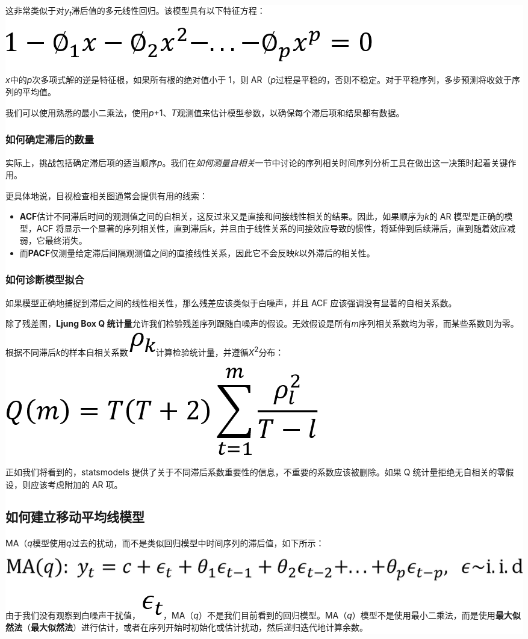 这非常类似于对*y*<sub style="font-style: italic;">t</sub>滞后值的多元线性回归。该模型具有以下特征方程：

![](img/B15439_09_033.png)

*x*中的*p*次多项式解的逆是特征根，如果所有根的绝对值小于 1，则 AR（*p*过程是平稳的，否则不稳定。对于平稳序列，多步预测将收敛于序列的平均值。

我们可以使用熟悉的最小二乘法，使用*p*+1、*T*观测值来估计模型参数，以确保每个滞后项和结果都有数据。

### 如何确定滞后的数量

实际上，挑战包括确定滞后项的适当顺序*p*。我们在*如何测量自相关*一节中讨论的序列相关时间序列分析工具在做出这一决策时起着关键作用。

更具体地说，目视检查相关图通常会提供有用的线索：

*   **ACF**估计不同滞后时间的观测值之间的自相关，这反过来又是直接和间接线性相关的结果。因此，如果顺序为*k*的 AR 模型是正确的模型，ACF 将显示一个显著的序列相关性，直到滞后*k*，并且由于线性关系的间接效应导致的惯性，将延伸到后续滞后，直到随着效应减弱，它最终消失。
*   而**PACF**仅测量给定滞后间隔观测值之间的直接线性关系，因此它不会反映*k*以外滞后的相关性。

### 如何诊断模型拟合

如果模型正确地捕捉到滞后之间的线性相关性，那么残差应该类似于白噪声，并且 ACF 应该强调没有显著的自相关系数。

除了残差图，**Ljung Box Q 统计量**允许我们检验残差序列跟随白噪声的假设。无效假设是所有*m*序列相关系数均为零，而某些系数则为零。根据不同滞后*k*的样本自相关系数![](img/B15439_09_034.png)计算检验统计量，并遵循*X*<sup class="Superscript--PACKT-">2</sup>分布：

![](img/B15439_09_035.png)

正如我们将看到的，statsmodels 提供了关于不同滞后系数重要性的信息，不重要的系数应该被删除。如果 Q 统计量拒绝无自相关的零假设，则应该考虑附加的 AR 项。

## 如何建立移动平均线模型

MA（*q*模型使用*q*过去的扰动，而不是类似回归模型中时间序列的滞后值，如下所示：

![](img/B15439_09_036.png)

由于我们没有观察到白噪声干扰值，![](img/B15439_09_007.png)，MA（*q*）不是我们目前看到的回归模型。MA（*q*）模型不是使用最小二乘法，而是使用**最大似然法**（**最大似然法**）进行估计，或者在序列开始时初始化或估计扰动，然后递归迭代地计算余数。

